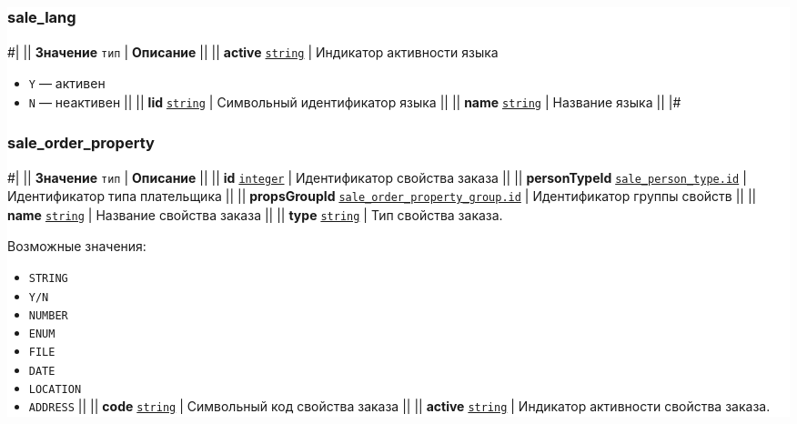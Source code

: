 ### sale_lang

#|
|| **Значение**
`тип` | **Описание** ||
|| **active**
[`string`](../data-types.md) | Индикатор активности языка
- `Y` — активен
- `N` — неактивен ||
|| **lid**
[`string`](../data-types.md) | Символьный идентификатор языка ||
|| **name**
[`string`](../data-types.md) | Название языка ||
|#

### sale_order_property

#|
|| **Значение**
`тип` | **Описание** ||
|| **id**
[`integer`](../data-types.md) | Идентификатор свойства заказа ||
|| **personTypeId**
[`sale_person_type.id`](#sale_person_type) | Идентификатор типа плательщика ||
|| **propsGroupId**
[`sale_order_property_group.id`](#sale_order_property_group) | Идентификатор группы свойств ||
|| **name**
[`string`](../data-types.md) | Название свойства заказа ||
|| **type**
[`string`](../data-types.md) | Тип свойства заказа.

Возможные значения:
- `STRING` 
- `Y/N` 
- `NUMBER` 
- `ENUM` 
- `FILE` 
- `DATE` 
- `LOCATION` 
- `ADDRESS` ||
|| **code**
[`string`](../data-types.md) | Символьный код свойства заказа ||
|| **active**
[`string`](../data-types.md) | Индикатор активности свойства заказа.

